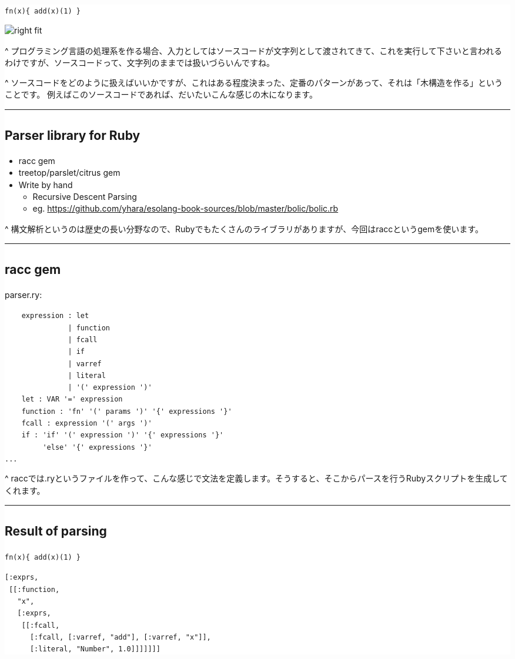   `fn(x){ add(x)(1) }`

![right fit](ast.png)


^ プログラミング言語の処理系を作る場合、入力としてはソースコードが文字列として渡されてきて、これを実行して下さいと言われるわけですが、ソースコードって、文字列のままでは扱いづらいんですね。

^ ソースコードをどのように扱えばいいかですが、これはある程度決まった、定番のパターンがあって、それは「木構造を作る」ということです。 例えばこのソースコードであれば、だいたいこんな感じの木になります。

---

## Parser library for Ruby

- racc gem
- treetop/parslet/citrus gem
- Write by hand
  - Recursive Descent Parsing
  - eg. https://github.com/yhara/esolang-book-sources/blob/master/bolic/bolic.rb
  
^ 構文解析というのは歴史の長い分野なので、Rubyでもたくさんのライブラリがありますが、今回はraccというgemを使います。

---

## racc gem

parser.ry:

```
    expression : let
               | function
               | fcall
               | if
               | varref
               | literal
               | '(' expression ')'
    let : VAR '=' expression
    function : 'fn' '(' params ')' '{' expressions '}' 
    fcall : expression '(' args ')'
    if : 'if' '(' expression ')' '{' expressions '}'
         'else' '{' expressions '}'
...
```

^ raccでは.ryというファイルを作って、こんな感じで文法を定義します。そうすると、そこからパースを行うRubyスクリプトを生成してくれます。

---

## Result of parsing

`fn(x){ add(x)(1) }`

```
[:exprs,
 [[:function,
   "x",
   [:exprs,
    [[:fcall,
      [:fcall, [:varref, "add"], [:varref, "x"]],
      [:literal, "Number", 1.0]]]]]]]
```


[^1]: [http://route477.net/d/](http://route477.net/d/)
[^2]: [https://github.com/yhara/rk2015orescript/tree/let-poly](https://github.com/yhara/rk2015orescript/tree/let-poly)
[^2]: [https://github.com/yhara/rk2015orescript/tree/let-poly](https://github.com/yhara/rk2015orescript/tree/let-poly)